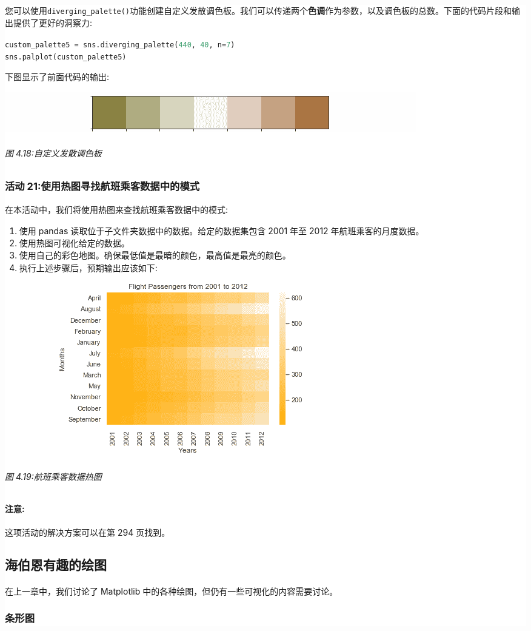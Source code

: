 您可以使用`diverging_palette()`功能创建自定义发散调色板。我们可以传递两个**色调**作为参数，以及调色板的总数。下面的代码片段和输出提供了更好的洞察力:

```py
custom_palette5 = sns.diverging_palette(440, 40, n=7)
sns.palplot(custom_palette5)
```

下图显示了前面代码的输出:

![Figure 4.18: Custom diverging color palette ](img/C12815_04_18.jpg)

###### 图 4.18:自定义发散调色板

### 活动 21:使用热图寻找航班乘客数据中的模式

在本活动中，我们将使用热图来查找航班乘客数据中的模式:

1.  使用 pandas 读取位于子文件夹数据中的数据。给定的数据集包含 2001 年至 2012 年航班乘客的月度数据。
2.  使用热图可视化给定的数据。
3.  使用自己的彩色地图。确保最低值是最暗的颜色，最高值是最亮的颜色。
4.  执行上述步骤后，预期输出应该如下:

![Figure 4.19: Heatmap of Flight Passengers data ](img/C12815_04_19.jpg)

###### 图 4.19:航班乘客数据热图

#### 注意:

这项活动的解决方案可以在第 294 页找到。

## 海伯恩有趣的绘图

在上一章中，我们讨论了 Matplotlib 中的各种绘图，但仍有一些可视化的内容需要讨论。

### 条形图
